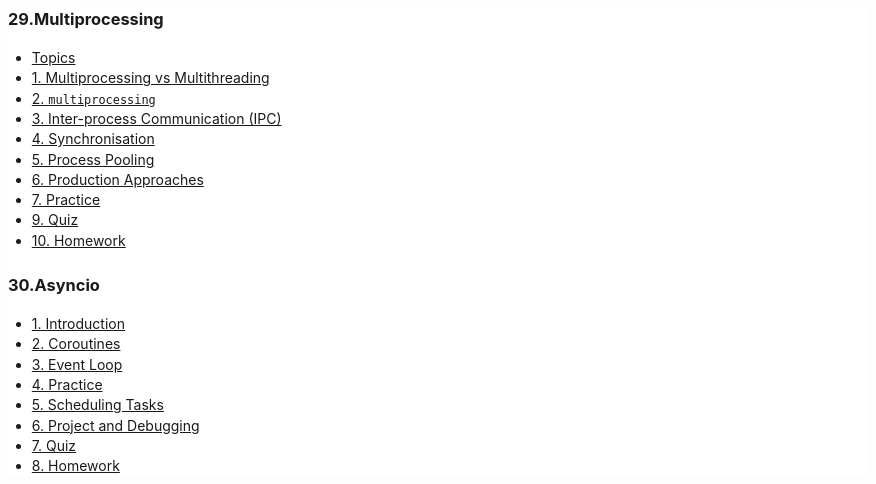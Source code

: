 ### 29.Multiprocessing
- [Topics](29.Multiprocessing.md#topics)
- [1. Multiprocessing vs Multithreading](29.Multiprocessing.md#1-multiprocessing-vs-multithreading)
- [2. `multiprocessing`](29.Multiprocessing.md#2-multiprocessing)
- [3. Inter-process Communication (IPC)](29.Multiprocessing.md#3-inter-process-communication-ipc)
- [4. Synchronisation](29.Multiprocessing.md#4-synchronisation)
- [5. Process Pooling](29.Multiprocessing.md#5-process-pooling)
- [6. Production Approaches](29.Multiprocessing.md#6-production-approaches)
- [7. Practice](29.Multiprocessing.md#7-practice)
- [9. Quiz](29.Multiprocessing.md#9-quiz)
- [10. Homework](29.Multiprocessing.md#10-homework)

### 30.Asyncio
- [1. Introduction](30.Asyncio.md#1-introduction)
- [2. Coroutines](30.Asyncio.md#2-coroutines)
- [3. Event Loop](30.Asyncio.md#3-event-loop)
- [4. Practice](30.Asyncio.md#4-practice)
- [5. Scheduling Tasks](30.Asyncio.md#5-scheduling-tasks)
- [6. Project and Debugging](30.Asyncio.md#6-project-and-debugging)
- [7. Quiz](30.Asyncio.md#7-quiz)
- [8. Homework](30.Asyncio.md#8-homework)

